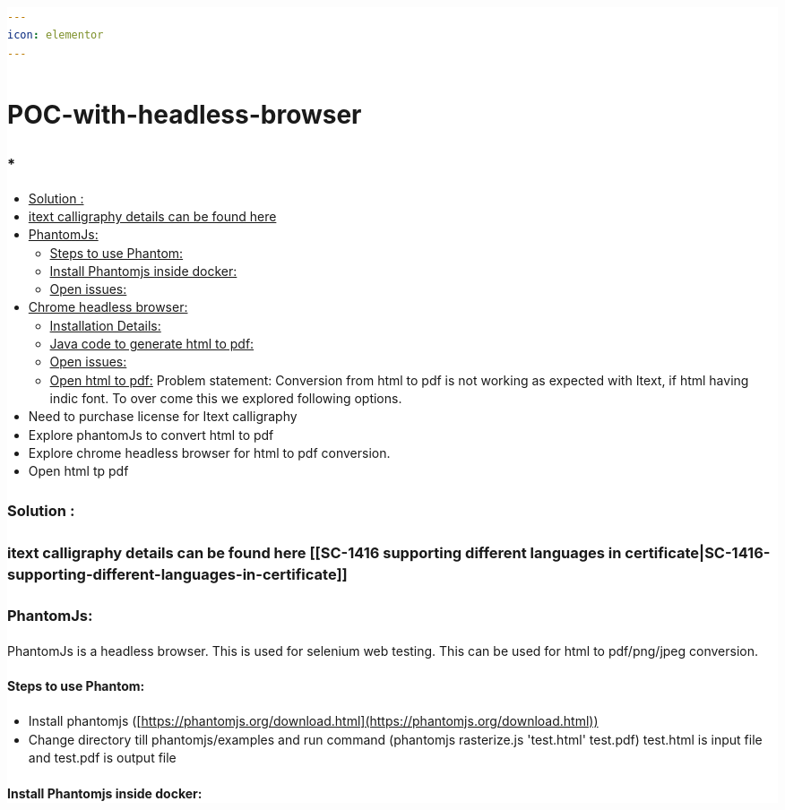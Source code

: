 ```yaml
---
icon: elementor
---
```


# POC-with-headless-browser

### \*

* [Solution :](poc-with-headless-browser.md#solution-:)
* [ itext calligraphy details can be found here ](poc-with-headless-browser.md# itext-calligraphy-details-can-be-found-here )
* [PhantomJs:](poc-with-headless-browser.md#phantomjs:)
  * [Steps to use Phantom:](poc-with-headless-browser.md#steps-to-use-phantom:)
  * [Install Phantomjs inside docker:](poc-with-headless-browser.md#install-phantomjs-inside-docker:)
  * [Open issues:](poc-with-headless-browser.md#open-issues:)
* [Chrome headless browser:](poc-with-headless-browser.md#chrome-headless-browser:)
  * [Installation Details:](poc-with-headless-browser.md#installation-details:)
  * [Java code to generate html to pdf:](poc-with-headless-browser.md#java-code-to-generate-html-to-pdf:)
  * [Open issues:](poc-with-headless-browser.md#open-issues:)
  * [Open html to pdf:](poc-with-headless-browser.md#open-html-to-pdf:) Problem statement:  Conversion from html to pdf is not working as expected with Itext, if html having indic font. To over come this we explored following options.
* Need to purchase license for Itext calligraphy
* Explore phantomJs to convert html to pdf
* Explore chrome headless browser for html to pdf conversion.
* Open html tp pdf

### Solution :

### &#x20;itext calligraphy details can be found here \[\[SC-1416 supporting different languages in certificate|SC-1416-supporting-different-languages-in-certificate]]

&#x20; &#x20;

### PhantomJs:

PhantomJs is a headless browser. This is used for selenium web testing. This can be used for html to pdf/png/jpeg conversion.&#x20;

#### Steps to use Phantom:

* &#x20;Install phantomjs ([https://phantomjs.org/download.html](https://phantomjs.org/download.html))
* Change directory till phantomjs/examples and run command (phantomjs rasterize.js 'test.html' test.pdf)  test.html is input file and test.pdf is output file

#### Install Phantomjs inside docker:
